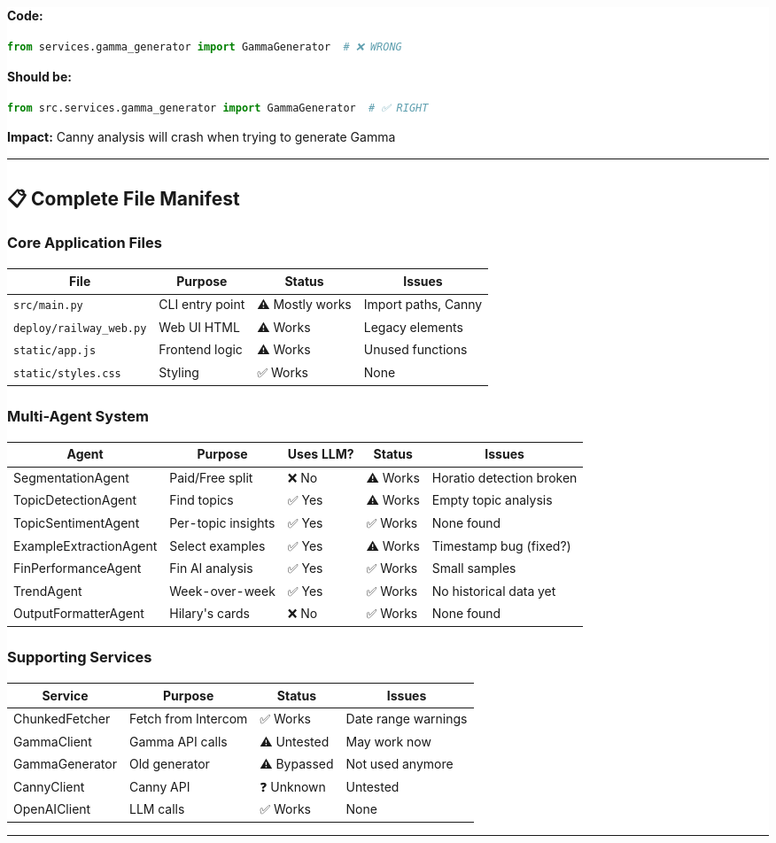 **Code:**
```python
from services.gamma_generator import GammaGenerator  # ❌ WRONG
```

**Should be:**
```python
from src.services.gamma_generator import GammaGenerator  # ✅ RIGHT
```

**Impact:** Canny analysis will crash when trying to generate Gamma

---

## 📋 Complete File Manifest

### Core Application Files

| File | Purpose | Status | Issues |
|------|---------|--------|--------|
| `src/main.py` | CLI entry point | ⚠️ Mostly works | Import paths, Canny |
| `deploy/railway_web.py` | Web UI HTML | ⚠️ Works | Legacy elements |
| `static/app.js` | Frontend logic | ⚠️ Works | Unused functions |
| `static/styles.css` | Styling | ✅ Works | None |

### Multi-Agent System

| Agent | Purpose | Uses LLM? | Status | Issues |
|-------|---------|-----------|--------|--------|
| SegmentationAgent | Paid/Free split | ❌ No | ⚠️ Works | Horatio detection broken |
| TopicDetectionAgent | Find topics | ✅ Yes | ⚠️ Works | Empty topic analysis |
| TopicSentimentAgent | Per-topic insights | ✅ Yes | ✅ Works | None found |
| ExampleExtractionAgent | Select examples | ✅ Yes | ⚠️ Works | Timestamp bug (fixed?) |
| FinPerformanceAgent | Fin AI analysis | ✅ Yes | ✅ Works | Small samples |
| TrendAgent | Week-over-week | ✅ Yes | ✅ Works | No historical data yet |
| OutputFormatterAgent | Hilary's cards | ❌ No | ✅ Works | None found |

### Supporting Services

| Service | Purpose | Status | Issues |
|---------|---------|--------|--------|
| ChunkedFetcher | Fetch from Intercom | ✅ Works | Date range warnings |
| GammaClient | Gamma API calls | ⚠️ Untested | May work now |
| GammaGenerator | Old generator | ⚠️ Bypassed | Not used anymore |
| CannyClient | Canny API | ❓ Unknown | Untested |
| OpenAIClient | LLM calls | ✅ Works | None |

---